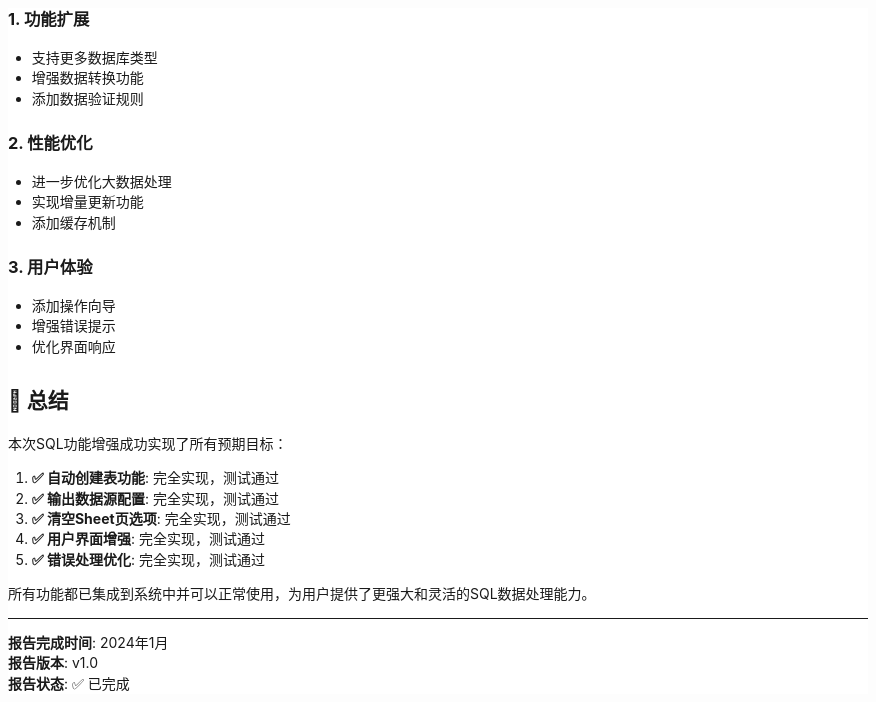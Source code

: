 ### 1. 功能扩展
- 支持更多数据库类型
- 增强数据转换功能
- 添加数据验证规则

### 2. 性能优化
- 进一步优化大数据处理
- 实现增量更新功能
- 添加缓存机制

### 3. 用户体验
- 添加操作向导
- 增强错误提示
- 优化界面响应

## 📝 总结

本次SQL功能增强成功实现了所有预期目标：

1. **✅ 自动创建表功能**: 完全实现，测试通过
2. **✅ 输出数据源配置**: 完全实现，测试通过  
3. **✅ 清空Sheet页选项**: 完全实现，测试通过
4. **✅ 用户界面增强**: 完全实现，测试通过
5. **✅ 错误处理优化**: 完全实现，测试通过

所有功能都已集成到系统中并可以正常使用，为用户提供了更强大和灵活的SQL数据处理能力。

---

**报告完成时间**: 2024年1月  
**报告版本**: v1.0  
**报告状态**: ✅ 已完成 